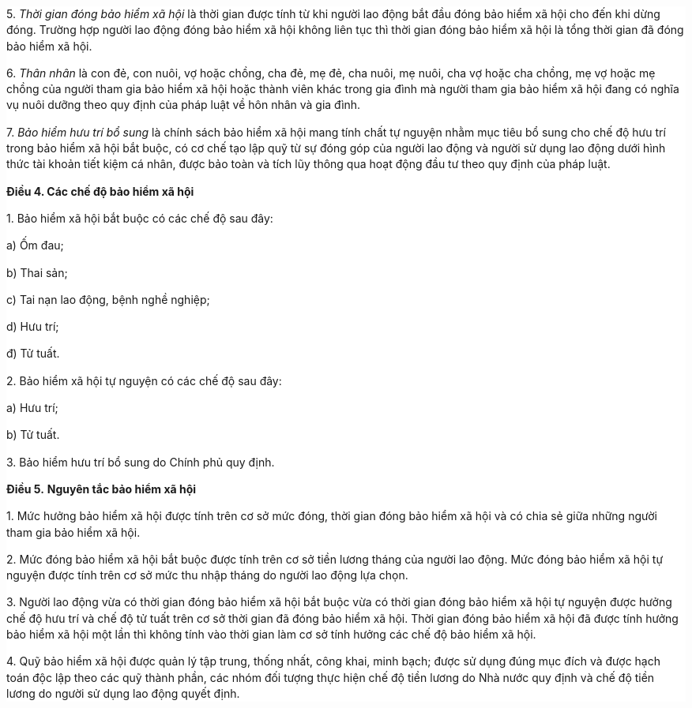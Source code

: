 5\. *Thời gian đóng bảo hiểm xã hội* là thời gian được tính từ khi người
lao động bắt đầu đóng bảo hiểm xã hội cho đến khi dừng đóng. Trường hợp
người lao động đóng bảo hiểm xã hội không liên tục thì thời gian đóng
bảo hiểm xã hội là tổng thời gian đã đóng bảo hiểm xã hội.

6\. *Thân nhân* là con đẻ, con nuôi, vợ hoặc chồng, cha đẻ, mẹ đẻ, cha
nuôi, mẹ nuôi, cha vợ hoặc cha chồng, mẹ vợ hoặc mẹ chồng của người tham
gia bảo hiểm xã hội hoặc thành viên khác trong gia đình mà người tham
gia bảo hiểm xã hội đang có nghĩa vụ nuôi dưỡng theo quy định của pháp
luật về hôn nhân và gia đình.

7\. *Bảo hiểm hưu trí bổ sung* là chính sách bảo hiểm xã hội mang tính
chất tự nguyện nhằm mục tiêu bổ sung cho chế độ hưu trí trong bảo hiểm
xã hội bắt buộc, có cơ chế tạo lập quỹ từ sự đóng góp của người lao động
và người sử dụng lao động dưới hình thức tài khoản tiết kiệm cá nhân,
được bảo toàn và tích lũy thông qua hoạt động đầu tư theo quy định của
pháp luật.

**Điều 4. Các chế độ bảo hiểm xã hội**

1\. Bảo hiểm xã hội bắt buộc có các chế độ sau đây:

a\) Ốm đau;

b\) Thai sản;

c\) Tai nạn lao động, bệnh nghề nghiệp;

d\) Hưu trí;

đ) Tử tuất.

2\. Bảo hiểm xã hội tự nguyện có các chế độ sau đây:

a\) Hưu trí;

b\) Tử tuất.

3\. Bảo hiểm hưu trí bổ sung do Chính phủ quy định.

**Điều 5.** **Nguyên tắc bảo hiểm xã hội**

1\. Mức hưởng bảo hiểm xã hội được tính trên cơ sở mức đóng, thời gian
đóng bảo hiểm xã hội và có chia sẻ giữa những người tham gia bảo hiểm xã
hội.

2\. Mức đóng bảo hiểm xã hội bắt buộc được tính trên cơ sở tiền lương
tháng của người lao động. Mức đóng bảo hiểm xã hội tự nguyện được tính
trên cơ sở mức thu nhập tháng do người lao động lựa chọn.

3\. Người lao động vừa có thời gian đóng bảo hiểm xã hội bắt buộc vừa có
thời gian đóng bảo hiểm xã hội tự nguyện được hưởng chế độ hưu trí và
chế độ tử tuất trên cơ sở thời gian đã đóng bảo hiểm xã hội. Thời gian
đóng bảo hiểm xã hội đã được tính hưởng bảo hiểm xã hội một lần thì
không tính vào thời gian làm cơ sở tính hưởng các chế độ bảo hiểm xã
hội.

4\. Quỹ bảo hiểm xã hội được quản lý tập trung, thống nhất, công khai,
minh bạch; được sử dụng đúng mục đích và được hạch toán độc lập theo các
quỹ thành phần, các nhóm đối tượng thực hiện chế độ tiền lương do Nhà
nước quy định và chế độ tiền lương do người sử dụng lao động quyết định.

